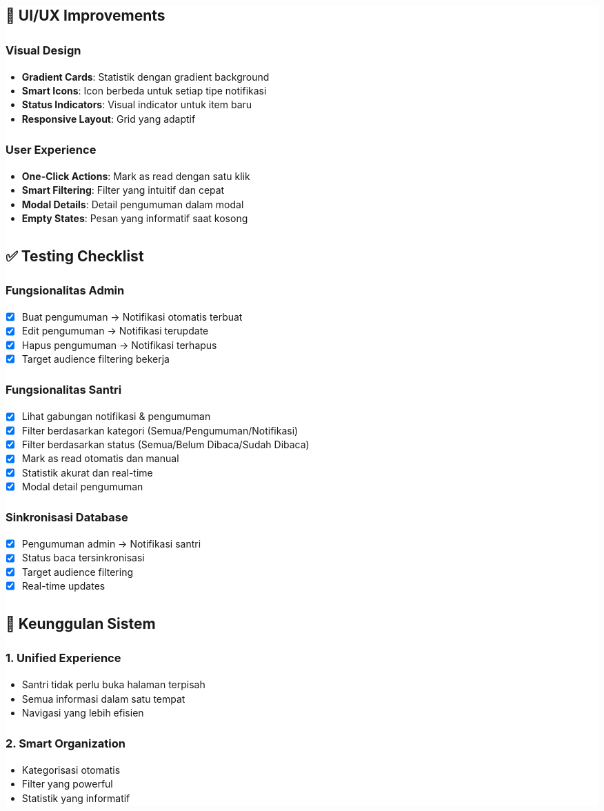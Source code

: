 ## 🎨 UI/UX Improvements

### Visual Design
- **Gradient Cards**: Statistik dengan gradient background
- **Smart Icons**: Icon berbeda untuk setiap tipe notifikasi
- **Status Indicators**: Visual indicator untuk item baru
- **Responsive Layout**: Grid yang adaptif

### User Experience
- **One-Click Actions**: Mark as read dengan satu klik
- **Smart Filtering**: Filter yang intuitif dan cepat
- **Modal Details**: Detail pengumuman dalam modal
- **Empty States**: Pesan yang informatif saat kosong

## ✅ Testing Checklist

### Fungsionalitas Admin
- [x] Buat pengumuman → Notifikasi otomatis terbuat
- [x] Edit pengumuman → Notifikasi terupdate
- [x] Hapus pengumuman → Notifikasi terhapus
- [x] Target audience filtering bekerja

### Fungsionalitas Santri
- [x] Lihat gabungan notifikasi & pengumuman
- [x] Filter berdasarkan kategori (Semua/Pengumuman/Notifikasi)
- [x] Filter berdasarkan status (Semua/Belum Dibaca/Sudah Dibaca)
- [x] Mark as read otomatis dan manual
- [x] Statistik akurat dan real-time
- [x] Modal detail pengumuman

### Sinkronisasi Database
- [x] Pengumuman admin → Notifikasi santri
- [x] Status baca tersinkronisasi
- [x] Target audience filtering
- [x] Real-time updates

## 🔮 Keunggulan Sistem

### 1. **Unified Experience**
- Santri tidak perlu buka halaman terpisah
- Semua informasi dalam satu tempat
- Navigasi yang lebih efisien

### 2. **Smart Organization**
- Kategorisasi otomatis
- Filter yang powerful
- Statistik yang informatif
